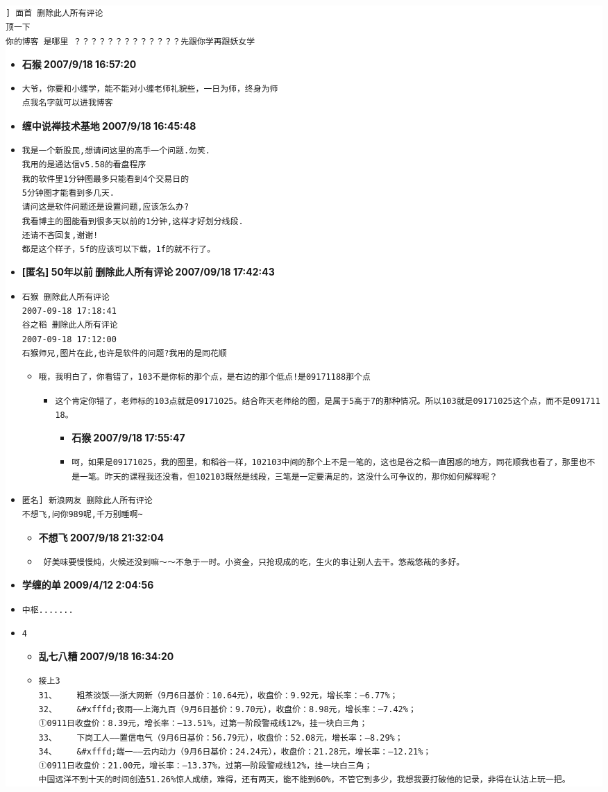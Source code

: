   ```
  ] 面首 删除此人所有评论 
  顶一下
  你的博客 是哪里 ？？？？？？？？？？？？？先跟你学再跟妖女学
  ```
   - **石猴 2007/9/18 16:57:20**
   - ```
     大爷，你要和小缠学，能不能对小缠老师礼貌些，一日为师，终身为师
     点我名字就可以进我博客
     ```
- **缠中说禅技术基地 2007/9/18 16:45:48**
- ```
  我是一个新股民,想请问这里的高手一个问题.勿笑.
  我用的是通达信v5.58的看盘程序
  我的软件里1分钟图最多只能看到4个交易日的
  5分钟图才能看到多几天.
  请问这是软件问题还是设置问题,应该怎么办?
  我看博主的图能看到很多天以前的1分钟,这样才好划分线段. 
  还请不吝回复,谢谢!
  都是这个样子，5f的应该可以下载，1f的就不行了。
  ```
- **[匿名] 50年以前 删除此人所有评论  2007/09/18 17:42:43**
- ```
  石猴 删除此人所有评论 
  2007-09-18 17:18:41 
  谷之稻 删除此人所有评论 
  2007-09-18 17:12:00 
  石猴师兄,图片在此,也许是软件的问题?我用的是同花顺
  ```
   - ```
     哦，我明白了，你看错了，103不是你标的那个点，是右边的那个低点!是09171188那个点
     ```
      - ```
        这个肯定你错了，老师标的103点就是09171025。结合昨天老师给的图，是属于5高于7的那种情况。所以103就是09171025这个点，而不是09171118。
        ```
         - **石猴 2007/9/18 17:55:47**
         - ```
           呵，如果是09171025，我的图里，和稻谷一样，102103中间的那个上不是一笔的，这也是谷之稻一直困惑的地方，同花顺我也看了，那里也不是一笔。昨天的课程我还没看，但102103既然是线段，三笔是一定要满足的，这没什么可争议的，那你如何解释呢？
           ```
- ```
  匿名] 新浪网友 删除此人所有评论 
  不想飞,问你989呢,千万别睡啊~
  ```
   - **不想飞 2007/9/18 21:32:04**
   - ```
      好美味要慢慢炖，火候还没到嘛～～不急于一时。小资金，只抢现成的吃，生火的事让别人去干。悠哉悠哉的多好。
     ```
- **学缠的单 2009/4/12 2:04:56**
- ```
  中枢.......
  ```
- ```
  4
  ```
   - **乱七八糟 2007/9/18 16:34:20**
   - ```
     接上3
     31、    粗茶淡饭――浙大网新（9月6日基价：10.64元），收盘价：9.92元，增长率：―6.77%；
     32、    &#xfffd;夜雨――上海九百（9月6日基价：9.70元），收盘价：8.98元，增长率：―7.42%； 
     ①0911日收盘价：8.39元，增长率：―13.51%，过第一阶段警戒线12%，挂一块白三角；
     33、    下岗工人――置信电气（9月6日基价：56.79元），收盘价：52.08元，增长率：―8.29%；
     34、    &#xfffd;端一――云内动力（9月6日基价：24.24元），收盘价：21.28元，增长率：―12.21%；
     ①0911日收盘价：21.00元，增长率：―13.37%，过第一阶段警戒线12%，挂一块白三角；
     中国远洋不到十天的时间创造51.26%惊人成绩，难得，还有两天，能不能到60%，不管它到多少，我想我要打破他的记录，非得在认沽上玩一把。
  ```